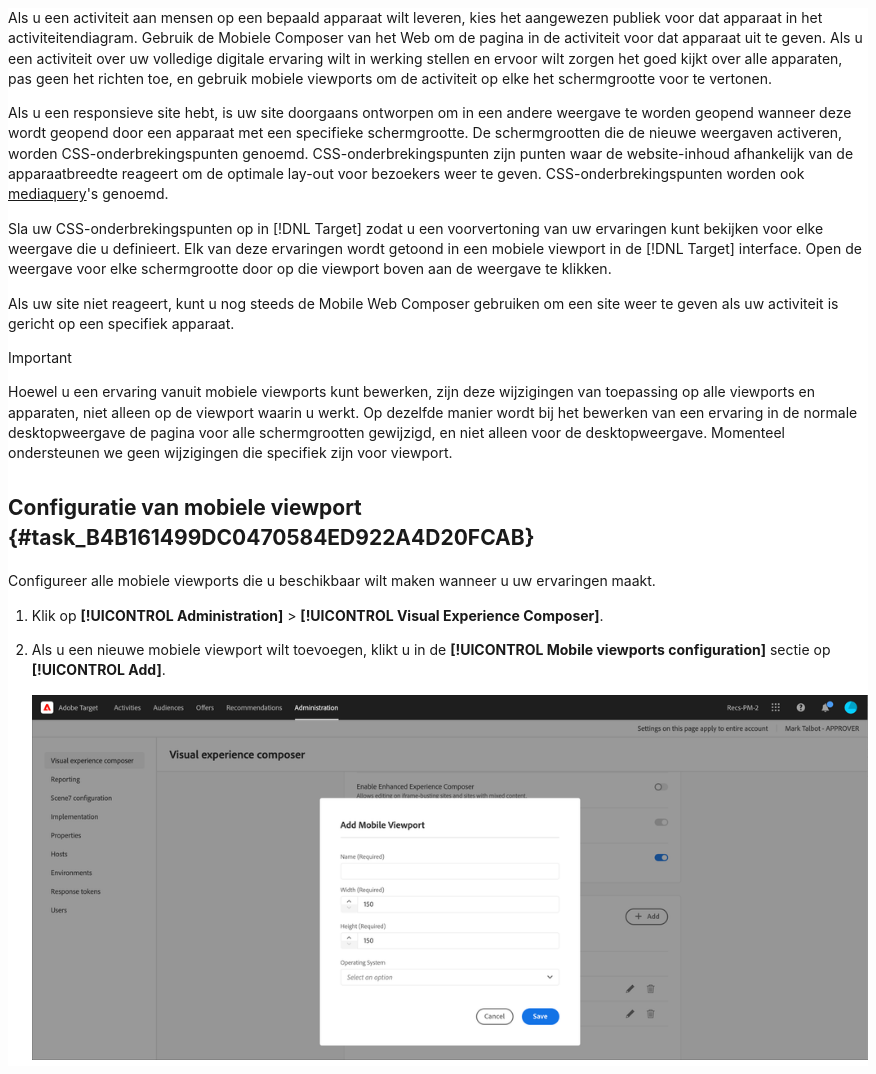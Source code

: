 Als u een activiteit aan mensen op een bepaald apparaat wilt leveren, kies het aangewezen publiek voor dat apparaat in het activiteitendiagram. Gebruik de Mobiele Composer van het Web om de pagina in de activiteit voor dat apparaat uit te geven. Als u een activiteit over uw volledige digitale ervaring wilt in werking stellen en ervoor wilt zorgen het goed kijkt over alle apparaten, pas geen het richten toe, en gebruik mobiele viewports om de activiteit op elke het schermgrootte voor te vertonen.

Als u een responsieve site hebt, is uw site doorgaans ontworpen om in een andere weergave te worden geopend wanneer deze wordt geopend door een apparaat met een specifieke schermgrootte. De schermgrootten die de nieuwe weergaven activeren, worden CSS-onderbrekingspunten genoemd. CSS-onderbrekingspunten zijn punten waar de website-inhoud afhankelijk van de apparaatbreedte reageert om de optimale lay-out voor bezoekers weer te geven. CSS-onderbrekingspunten worden ook [mediaquery](https://developer.mozilla.org/en-US/docs/Web/CSS/Media_Queries/Using_media_queries)&#39;s genoemd.

Sla uw CSS-onderbrekingspunten op in [!DNL Target] zodat u een voorvertoning van uw ervaringen kunt bekijken voor elke weergave die u definieert. Elk van deze ervaringen wordt getoond in een mobiele viewport in de [!DNL Target] interface. Open de weergave voor elke schermgrootte door op die viewport boven aan de weergave te klikken.

Als uw site niet reageert, kunt u nog steeds de Mobile Web Composer gebruiken om een site weer te geven als uw activiteit is gericht op een specifiek apparaat.

>[!IMPORTANT]
>
>Hoewel u een ervaring vanuit mobiele viewports kunt bewerken, zijn deze wijzigingen van toepassing op alle viewports en apparaten, niet alleen op de viewport waarin u werkt. Op dezelfde manier wordt bij het bewerken van een ervaring in de normale desktopweergave de pagina voor alle schermgrootten gewijzigd, en niet alleen voor de desktopweergave. Momenteel ondersteunen we geen wijzigingen die specifiek zijn voor viewport.

## Configuratie van mobiele viewport {#task_B4B161499DC0470584ED922A4D20FCAB}

Configureer alle mobiele viewports die u beschikbaar wilt maken wanneer u uw ervaringen maakt.

1. Klik op **[!UICONTROL Administration]** > **[!UICONTROL Visual Experience Composer]**.
1. Als u een nieuwe mobiele viewport wilt toevoegen, klikt u in de **[!UICONTROL Mobile viewports configuration]** sectie op **[!UICONTROL Add]**.

   ![viewport toevoegen](/help/c-experiences/c-visual-experience-composer/assets/viewpoert_add.png)
